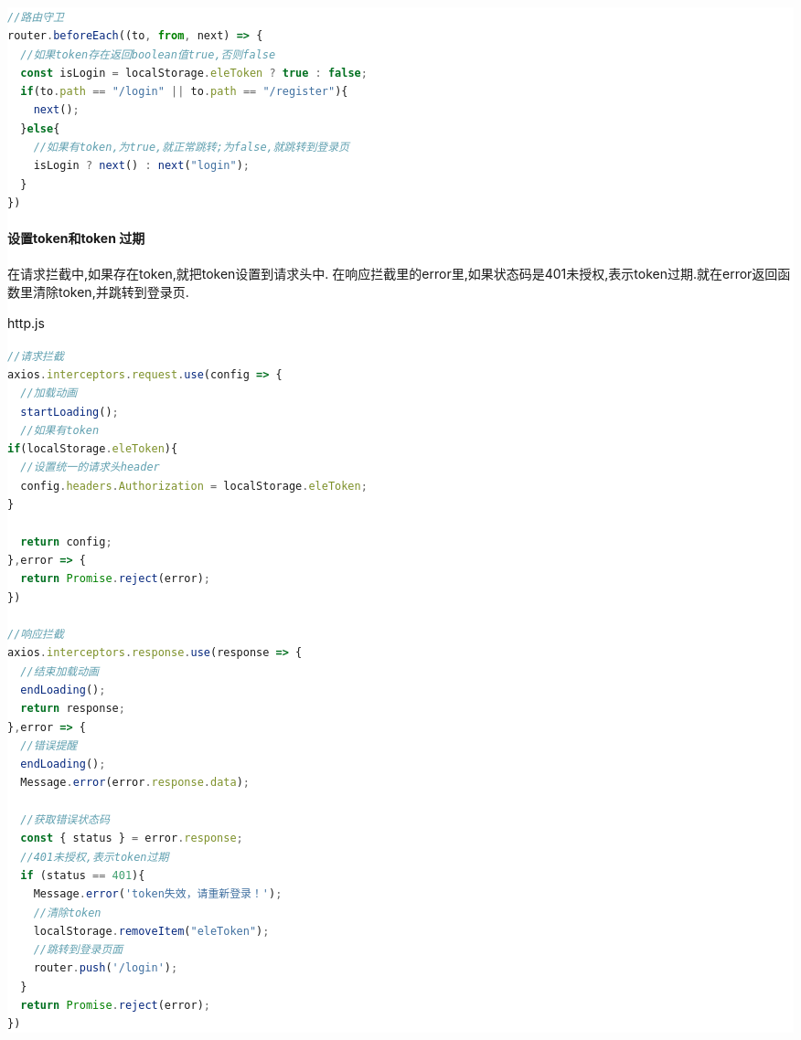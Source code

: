 ```js
//路由守卫
router.beforeEach((to, from, next) => {
  //如果token存在返回boolean值true,否则false
  const isLogin = localStorage.eleToken ? true : false;
  if(to.path == "/login" || to.path == "/register"){
    next();
  }else{
    //如果有token,为true,就正常跳转;为false,就跳转到登录页
    isLogin ? next() : next("login");
  }
})
```
#### 设置token和token 过期
在请求拦截中,如果存在token,就把token设置到请求头中.
在响应拦截里的error里,如果状态码是401未授权,表示token过期.就在error返回函数里清除token,并跳转到登录页.

http.js

```js
//请求拦截
axios.interceptors.request.use(config => {
  //加载动画
  startLoading();
  //如果有token
if(localStorage.eleToken){
  //设置统一的请求头header
  config.headers.Authorization = localStorage.eleToken;
}

  return config;
},error => {
  return Promise.reject(error);
})

//响应拦截
axios.interceptors.response.use(response => {
  //结束加载动画
  endLoading();
  return response;
},error => {
  //错误提醒
  endLoading();
  Message.error(error.response.data);
  
  //获取错误状态码
  const { status } = error.response;
  //401未授权,表示token过期
  if (status == 401){
    Message.error('token失效，请重新登录！');
    //清除token
    localStorage.removeItem("eleToken");
    //跳转到登录页面
    router.push('/login');
  }
  return Promise.reject(error);
})
```
